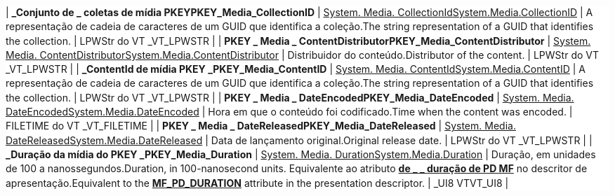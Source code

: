 | <span data-ttu-id="8c182-204">**\_Conjunto de \_ coletas de mídia PKEY**</span><span class="sxs-lookup"><span data-stu-id="8c182-204">**PKEY\_Media\_CollectionID**</span></span>                                            | [<span data-ttu-id="8c182-205">System. Media. CollectionId</span><span class="sxs-lookup"><span data-stu-id="8c182-205">System.Media.CollectionID</span></span>](../properties/props-system-media-collectionid.md)                       | <span data-ttu-id="8c182-206">A representação de cadeia de caracteres de um GUID que identifica a coleção.</span><span class="sxs-lookup"><span data-stu-id="8c182-206">The string representation of a GUID that identifies the collection.</span></span>                                                                                                                                       | <span data-ttu-id="8c182-207">LPWStr do VT \_</span><span class="sxs-lookup"><span data-stu-id="8c182-207">VT\_LPWSTR</span></span>   |
| <span data-ttu-id="8c182-208">**PKEY \_ Media \_ ContentDistributor**</span><span class="sxs-lookup"><span data-stu-id="8c182-208">**PKEY\_Media\_ContentDistributor**</span></span>                                      | [<span data-ttu-id="8c182-209">System. Media. ContentDistributor</span><span class="sxs-lookup"><span data-stu-id="8c182-209">System.Media.ContentDistributor</span></span>](../properties/props-system-media-contentdistributor.md)           | <span data-ttu-id="8c182-210">Distribuidor do conteúdo.</span><span class="sxs-lookup"><span data-stu-id="8c182-210">Distributor of the content.</span></span>                                                                                                                                                                               | <span data-ttu-id="8c182-211">LPWStr do VT \_</span><span class="sxs-lookup"><span data-stu-id="8c182-211">VT\_LPWSTR</span></span>   |
| <span data-ttu-id="8c182-212">**\_ContentId de mídia PKEY \_**</span><span class="sxs-lookup"><span data-stu-id="8c182-212">**PKEY\_Media\_ContentID**</span></span>                                               | [<span data-ttu-id="8c182-213">System. Media. ContentId</span><span class="sxs-lookup"><span data-stu-id="8c182-213">System.Media.ContentID</span></span>](../properties/props-system-media-contentid.md)                             | <span data-ttu-id="8c182-214">A representação de cadeia de caracteres de um GUID que identifica a coleção.</span><span class="sxs-lookup"><span data-stu-id="8c182-214">The string representation of a GUID that identifies the collection.</span></span>                                                                                                                                       | <span data-ttu-id="8c182-215">LPWStr do VT \_</span><span class="sxs-lookup"><span data-stu-id="8c182-215">VT\_LPWSTR</span></span>   |
| <span data-ttu-id="8c182-216">**PKEY \_ Media \_ DateEncoded**</span><span class="sxs-lookup"><span data-stu-id="8c182-216">**PKEY\_Media\_DateEncoded**</span></span>                                             | [<span data-ttu-id="8c182-217">System. Media. DateEncoded</span><span class="sxs-lookup"><span data-stu-id="8c182-217">System.Media.DateEncoded</span></span>](../properties/props-system-media-dateencoded.md)                         | <span data-ttu-id="8c182-218">Hora em que o conteúdo foi codificado.</span><span class="sxs-lookup"><span data-stu-id="8c182-218">Time when the content was encoded.</span></span>                                                                                                                                                                        | <span data-ttu-id="8c182-219">FILETIME do VT \_</span><span class="sxs-lookup"><span data-stu-id="8c182-219">VT\_FILETIME</span></span> |
| <span data-ttu-id="8c182-220">**PKEY \_ Media \_ DateReleased**</span><span class="sxs-lookup"><span data-stu-id="8c182-220">**PKEY\_Media\_DateReleased**</span></span>                                            | [<span data-ttu-id="8c182-221">System. Media. DateReleased</span><span class="sxs-lookup"><span data-stu-id="8c182-221">System.Media.DateReleased</span></span>](../properties/props-system-media-datereleased.md)                       | <span data-ttu-id="8c182-222">Data de lançamento original.</span><span class="sxs-lookup"><span data-stu-id="8c182-222">Original release date.</span></span>                                                                                                                                                                                    | <span data-ttu-id="8c182-223">LPWStr do VT \_</span><span class="sxs-lookup"><span data-stu-id="8c182-223">VT\_LPWSTR</span></span>   |
| <span data-ttu-id="8c182-224">**\_Duração da mídia do PKEY \_**</span><span class="sxs-lookup"><span data-stu-id="8c182-224">**PKEY\_Media\_Duration**</span></span>                                                | [<span data-ttu-id="8c182-225">System. Media. Duration</span><span class="sxs-lookup"><span data-stu-id="8c182-225">System.Media.Duration</span></span>](../properties/props-system-media-duration.md)                               | <span data-ttu-id="8c182-226">Duração, em unidades de 100 a nanossegundos.</span><span class="sxs-lookup"><span data-stu-id="8c182-226">Duration, in 100-nanosecond units.</span></span> <span data-ttu-id="8c182-227">Equivalente ao atributo [**de \_ \_ duração de PD MF**](mf-pd-duration-attribute.md) no descritor de apresentação.</span><span class="sxs-lookup"><span data-stu-id="8c182-227">Equivalent to the [**MF\_PD\_DURATION**](mf-pd-duration-attribute.md) attribute in the presentation descriptor.</span></span>                                                       | <span data-ttu-id="8c182-228">\_UI8 VT</span><span class="sxs-lookup"><span data-stu-id="8c182-228">VT\_UI8</span></span>      |